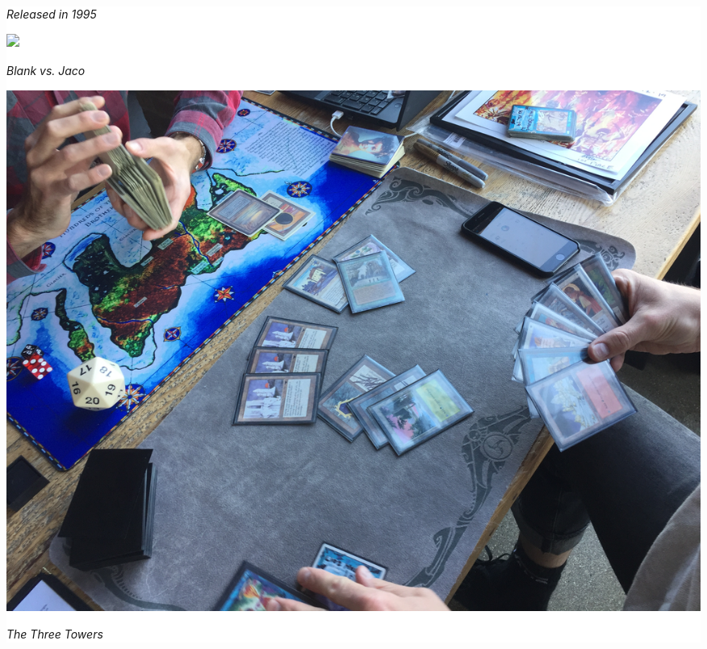 *Released in 1995*

![](/assets/images/2019/10/Jaco-v-Ian.jpg)

*Blank vs. Jaco*

![](/assets/images/2019/10/The-Three-Towers.jpg)

*The Three Towers*
